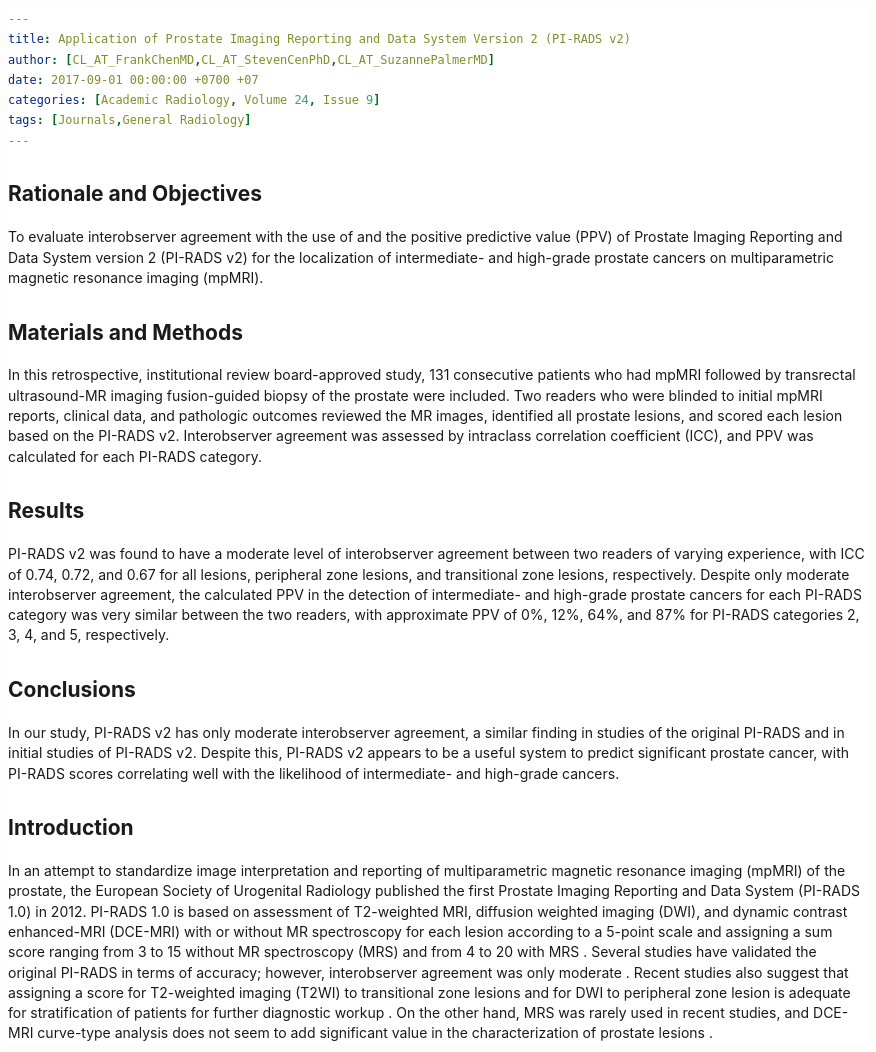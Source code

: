 ```yaml
---
title: Application of Prostate Imaging Reporting and Data System Version 2 (PI-RADS v2)
author: [CL_AT_FrankChenMD,CL_AT_StevenCenPhD,CL_AT_SuzannePalmerMD]
date: 2017-09-01 00:00:00 +0700 +07
categories: [Academic Radiology, Volume 24, Issue 9]
tags: [Journals,General Radiology]
---
```

## Rationale and Objectives

To evaluate interobserver agreement with the use of and the positive predictive value (PPV) of Prostate Imaging Reporting and Data System version 2 (PI-RADS v2) for the localization of intermediate- and high-grade prostate cancers on multiparametric magnetic resonance imaging (mpMRI).

## Materials and Methods

In this retrospective, institutional review board-approved study, 131 consecutive patients who had mpMRI followed by transrectal ultrasound-MR imaging fusion-guided biopsy of the prostate were included. Two readers who were blinded to initial mpMRI reports, clinical data, and pathologic outcomes reviewed the MR images, identified all prostate lesions, and scored each lesion based on the PI-RADS v2. Interobserver agreement was assessed by intraclass correlation coefficient (ICC), and PPV was calculated for each PI-RADS category.

## Results

PI-RADS v2 was found to have a moderate level of interobserver agreement between two readers of varying experience, with ICC of 0.74, 0.72, and 0.67 for all lesions, peripheral zone lesions, and transitional zone lesions, respectively. Despite only moderate interobserver agreement, the calculated PPV in the detection of intermediate- and high-grade prostate cancers for each PI-RADS category was very similar between the two readers, with approximate PPV of 0%, 12%, 64%, and 87% for PI-RADS categories 2, 3, 4, and 5, respectively.

## Conclusions

In our study, PI-RADS v2 has only moderate interobserver agreement, a similar finding in studies of the original PI-RADS and in initial studies of PI-RADS v2. Despite this, PI-RADS v2 appears to be a useful system to predict significant prostate cancer, with PI-RADS scores correlating well with the likelihood of intermediate- and high-grade cancers.

## Introduction

In an attempt to standardize image interpretation and reporting of multiparametric magnetic resonance imaging (mpMRI) of the prostate, the European Society of Urogenital Radiology published the first Prostate Imaging Reporting and Data System (PI-RADS 1.0) in 2012. PI-RADS 1.0 is based on assessment of T2-weighted MRI, diffusion weighted imaging (DWI), and dynamic contrast enhanced-MRI (DCE-MRI) with or without MR spectroscopy for each lesion according to a 5-point scale and assigning a sum score ranging from 3 to 15 without MR spectroscopy (MRS) and from 4 to 20 with MRS . Several studies have validated the original PI-RADS in terms of accuracy; however, interobserver agreement was only moderate . Recent studies also suggest that assigning a score for T2-weighted imaging (T2WI) to transitional zone lesions and for DWI to peripheral zone lesion is adequate for stratification of patients for further diagnostic workup . On the other hand, MRS was rarely used in recent studies, and DCE-MRI curve-type analysis does not seem to add significant value in the characterization of prostate lesions .
